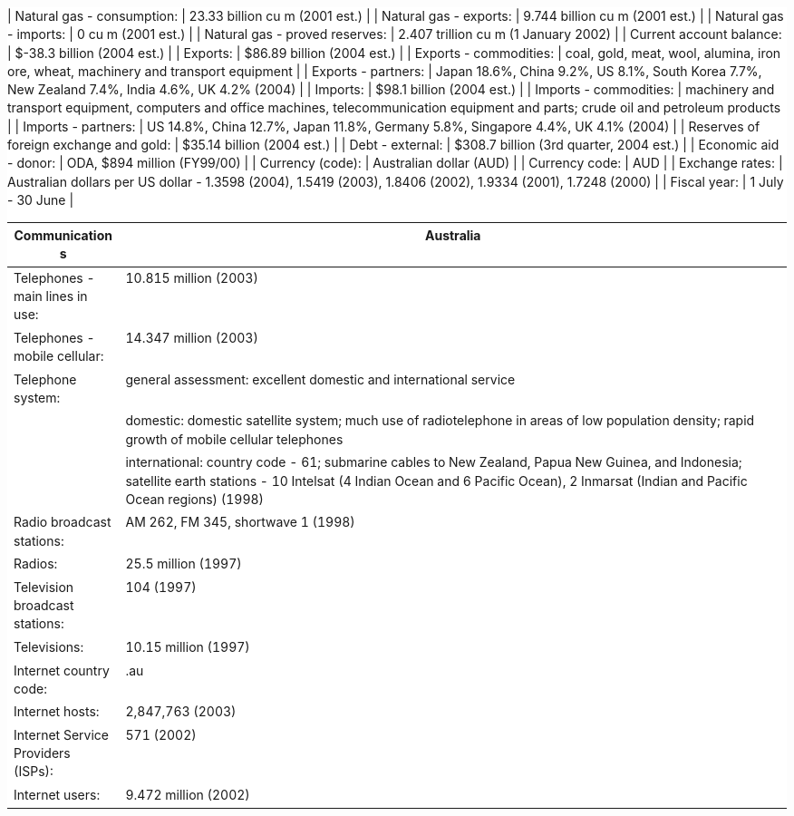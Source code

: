 | Natural gas - consumption: | 23.33 billion cu m (2001 est.) |
| Natural gas - exports: | 9.744 billion cu m (2001 est.) |
| Natural gas - imports: | 0 cu m (2001 est.) |
| Natural gas - proved reserves: | 2.407 trillion cu m (1 January 2002) |
| Current account balance: | $-38.3 billion (2004 est.) |
| Exports: | $86.89 billion (2004 est.) |
| Exports - commodities: | coal, gold, meat, wool, alumina, iron ore, wheat, machinery and transport equipment |
| Exports - partners: | Japan 18.6%, China 9.2%, US 8.1%, South Korea 7.7%, New Zealand 7.4%, India 4.6%, UK 4.2% (2004) |
| Imports: | $98.1 billion (2004 est.) |
| Imports - commodities: | machinery and transport equipment, computers and office machines, telecommunication equipment and parts; crude oil and petroleum products |
| Imports - partners: | US 14.8%, China 12.7%, Japan 11.8%, Germany 5.8%, Singapore 4.4%, UK 4.1% (2004) |
| Reserves of foreign exchange and gold: | $35.14 billion (2004 est.) |
| Debt - external: | $308.7 billion (3rd quarter, 2004 est.) |
| Economic aid - donor: | ODA, $894 million (FY99/00) |
| Currency (code): | Australian dollar (AUD) |
| Currency code: | AUD |
| Exchange rates: | Australian dollars per US dollar - 1.3598 (2004), 1.5419 (2003), 1.8406 (2002), 1.9334 (2001), 1.7248 (2000) |
| Fiscal year: | 1 July - 30 June |

| Communications | Australia |
| --- | --- |
| Telephones - main lines in use: | 10.815 million (2003) |
| Telephones - mobile cellular: | 14.347 million (2003) |
| Telephone system: | general assessment: excellent domestic and international service |
| | domestic: domestic satellite system; much use of radiotelephone in areas of low population density; rapid growth of mobile cellular telephones |
| | international: country code - 61; submarine cables to New Zealand, Papua New Guinea, and Indonesia; satellite earth stations - 10 Intelsat (4 Indian Ocean and 6 Pacific Ocean), 2 Inmarsat (Indian and Pacific Ocean regions) (1998) |
| Radio broadcast stations: | AM 262, FM 345, shortwave 1 (1998) |
| Radios: | 25.5 million (1997) |
| Television broadcast stations: | 104 (1997) |
| Televisions: | 10.15 million (1997) |
| Internet country code: | .au |
| Internet hosts: | 2,847,763 (2003) |
| Internet Service Providers (ISPs): | 571 (2002) |
| Internet users: | 9.472 million (2002) |
